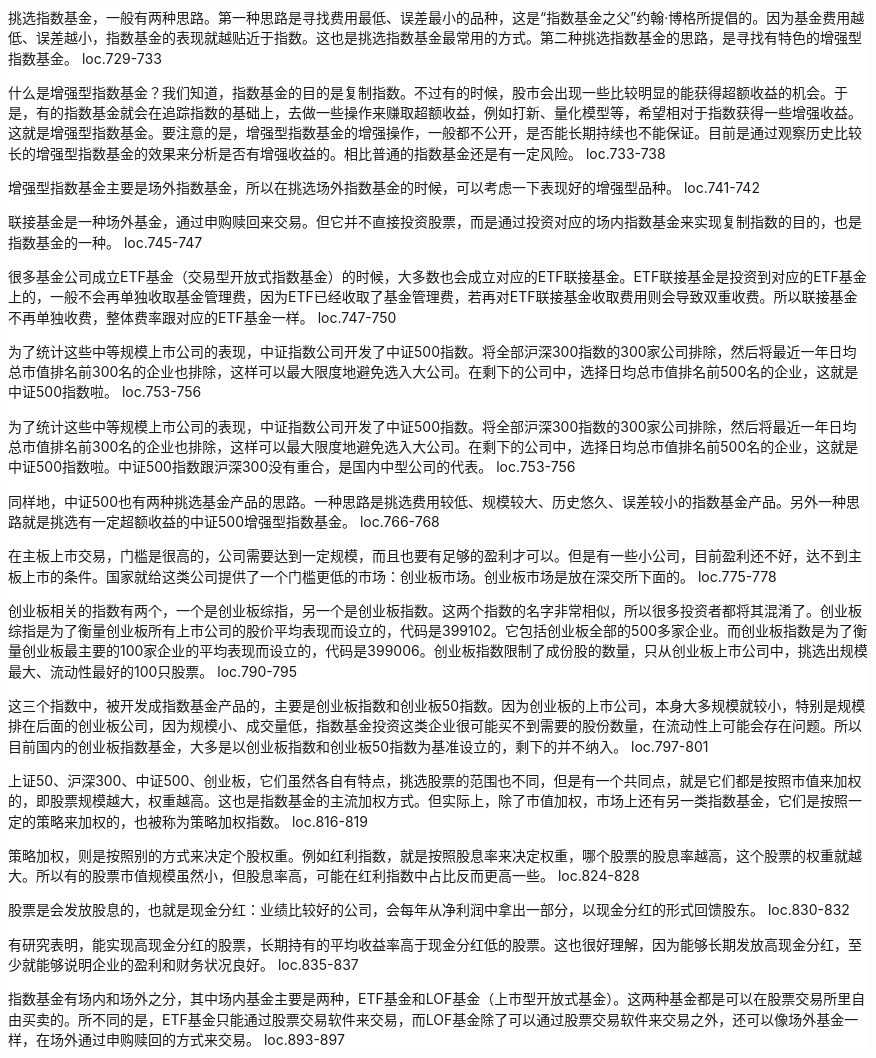 挑选指数基金，一般有两种思路。第一种思路是寻找费用最低、误差最小的品种，这是“指数基金之父”约翰·博格所提倡的。因为基金费用越低、误差越小，指数基金的表现就越贴近于指数。这也是挑选指数基金最常用的方式。第二种挑选指数基金的思路，是寻找有特色的增强型指数基金。
loc.729-733

什么是增强型指数基金？我们知道，指数基金的目的是复制指数。不过有的时候，股市会出现一些比较明显的能获得超额收益的机会。于是，有的指数基金就会在追踪指数的基础上，去做一些操作来赚取超额收益，例如打新、量化模型等，希望相对于指数获得一些增强收益。这就是增强型指数基金。要注意的是，增强型指数基金的增强操作，一般都不公开，是否能长期持续也不能保证。目前是通过观察历史比较长的增强型指数基金的效果来分析是否有增强收益的。相比普通的指数基金还是有一定风险。
loc.733-738

增强型指数基金主要是场外指数基金，所以在挑选场外指数基金的时候，可以考虑一下表现好的增强型品种。
loc.741-742

联接基金是一种场外基金，通过申购赎回来交易。但它并不直接投资股票，而是通过投资对应的场内指数基金来实现复制指数的目的，也是指数基金的一种。
loc.745-747

很多基金公司成立ETF基金（交易型开放式指数基金）的时候，大多数也会成立对应的ETF联接基金。ETF联接基金是投资到对应的ETF基金上的，一般不会再单独收取基金管理费，因为ETF已经收取了基金管理费，若再对ETF联接基金收取费用则会导致双重收费。所以联接基金不再单独收费，整体费率跟对应的ETF基金一样。
loc.747-750

为了统计这些中等规模上市公司的表现，中证指数公司开发了中证500指数。将全部沪深300指数的300家公司排除，然后将最近一年日均总市值排名前300名的企业也排除，这样可以最大限度地避免选入大公司。在剩下的公司中，选择日均总市值排名前500名的企业，这就是中证500指数啦。
loc.753-756

为了统计这些中等规模上市公司的表现，中证指数公司开发了中证500指数。将全部沪深300指数的300家公司排除，然后将最近一年日均总市值排名前300名的企业也排除，这样可以最大限度地避免选入大公司。在剩下的公司中，选择日均总市值排名前500名的企业，这就是中证500指数啦。中证500指数跟沪深300没有重合，是国内中型公司的代表。
loc.753-756

同样地，中证500也有两种挑选基金产品的思路。一种思路是挑选费用较低、规模较大、历史悠久、误差较小的指数基金产品。另外一种思路就是挑选有一定超额收益的中证500增强型指数基金。
loc.766-768

在主板上市交易，门槛是很高的，公司需要达到一定规模，而且也要有足够的盈利才可以。但是有一些小公司，目前盈利还不好，达不到主板上市的条件。国家就给这类公司提供了一个门槛更低的市场：创业板市场。创业板市场是放在深交所下面的。
loc.775-778

创业板相关的指数有两个，一个是创业板综指，另一个是创业板指数。这两个指数的名字非常相似，所以很多投资者都将其混淆了。创业板综指是为了衡量创业板所有上市公司的股价平均表现而设立的，代码是399102。它包括创业板全部的500多家企业。而创业板指数是为了衡量创业板最主要的100家企业的平均表现而设立的，代码是399006。创业板指数限制了成份股的数量，只从创业板上市公司中，挑选出规模最大、流动性最好的100只股票。
loc.790-795

这三个指数中，被开发成指数基金产品的，主要是创业板指数和创业板50指数。因为创业板的上市公司，本身大多规模就较小，特别是规模排在后面的创业板公司，因为规模小、成交量低，指数基金投资这类企业很可能买不到需要的股份数量，在流动性上可能会存在问题。所以目前国内的创业板指数基金，大多是以创业板指数和创业板50指数为基准设立的，剩下的并不纳入。
loc.797-801

上证50、沪深300、中证500、创业板，它们虽然各自有特点，挑选股票的范围也不同，但是有一个共同点，就是它们都是按照市值来加权的，即股票规模越大，权重越高。这也是指数基金的主流加权方式。但实际上，除了市值加权，市场上还有另一类指数基金，它们是按照一定的策略来加权的，也被称为策略加权指数。
loc.816-819

策略加权，则是按照别的方式来决定个股权重。例如红利指数，就是按照股息率来决定权重，哪个股票的股息率越高，这个股票的权重就越大。所以有的股票市值规模虽然小，但股息率高，可能在红利指数中占比反而更高一些。
loc.824-828

股票是会发放股息的，也就是现金分红：业绩比较好的公司，会每年从净利润中拿出一部分，以现金分红的形式回馈股东。
loc.830-832

有研究表明，能实现高现金分红的股票，长期持有的平均收益率高于现金分红低的股票。这也很好理解，因为能够长期发放高现金分红，至少就能够说明企业的盈利和财务状况良好。
loc.835-837

指数基金有场内和场外之分，其中场内基金主要是两种，ETF基金和LOF基金（上市型开放式基金）。这两种基金都是可以在股票交易所里自由买卖的。所不同的是，ETF基金只能通过股票交易软件来交易，而LOF基金除了可以通过股票交易软件来交易之外，还可以像场外基金一样，在场外通过申购赎回的方式来交易。
loc.893-897

